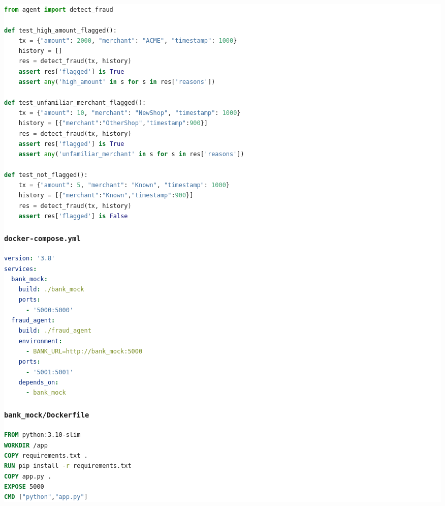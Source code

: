 ```python
from agent import detect_fraud

def test_high_amount_flagged():
    tx = {"amount": 2000, "merchant": "ACME", "timestamp": 1000}
    history = []
    res = detect_fraud(tx, history)
    assert res['flagged'] is True
    assert any('high_amount' in s for s in res['reasons'])

def test_unfamiliar_merchant_flagged():
    tx = {"amount": 10, "merchant": "NewShop", "timestamp": 1000}
    history = [{"merchant":"OtherShop","timestamp":900}]
    res = detect_fraud(tx, history)
    assert res['flagged'] is True
    assert any('unfamiliar_merchant' in s for s in res['reasons'])

def test_not_flagged():
    tx = {"amount": 5, "merchant": "Known", "timestamp": 1000}
    history = [{"merchant":"Known","timestamp":900}]
    res = detect_fraud(tx, history)
    assert res['flagged'] is False
```

### `docker-compose.yml`

```yaml
version: '3.8'
services:
  bank_mock:
    build: ./bank_mock
    ports:
      - '5000:5000'
  fraud_agent:
    build: ./fraud_agent
    environment:
      - BANK_URL=http://bank_mock:5000
    ports:
      - '5001:5001'
    depends_on:
      - bank_mock
```

### `bank_mock/Dockerfile`

```dockerfile
FROM python:3.10-slim
WORKDIR /app
COPY requirements.txt .
RUN pip install -r requirements.txt
COPY app.py .
EXPOSE 5000
CMD ["python","app.py"]
```


[1]: https://cloud.google.com/vertex-ai/generative-ai/docs/agent-development-kit/quickstart?utm_source=chatgpt.com "Quickstart: Build an agent with the Agent Development Kit"
[2]: https://modelcontextprotocol.info/docs/?utm_source=chatgpt.com "MCP Docs - Model Context Protocol （MCP）"
[3]: https://cloud.google.com/gemini/docs/codeassist/gemini-cli?utm_source=chatgpt.com "Gemini CLI | Gemini for Google Cloud"
[4]: https://cloud.google.com/kubernetes-engine/docs/quickstarts/create-cluster?utm_source=chatgpt.com "Quickstart: Create a cluster and deploy a workload - Google Cloud"
[5]: https://github.com/GoogleCloudPlatform/bank-of-anthos?utm_source=chatgpt.com "GoogleCloudPlatform/bank-of-anthos - GitHub"